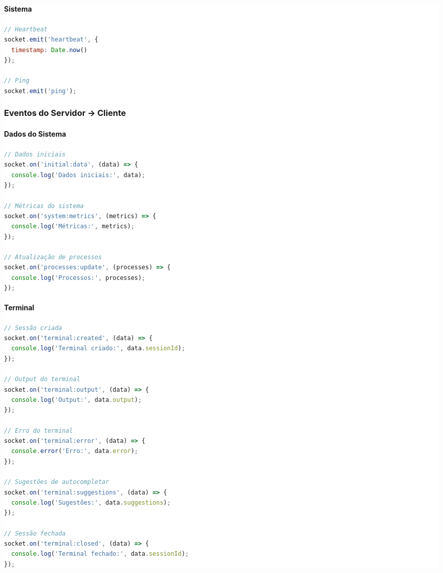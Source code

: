 ```javascript
```

#### Sistema
```javascript
// Heartbeat
socket.emit('heartbeat', {
  timestamp: Date.now()
});

// Ping
socket.emit('ping');
```

### Eventos do Servidor → Cliente

#### Dados do Sistema
```javascript
// Dados iniciais
socket.on('initial:data', (data) => {
  console.log('Dados iniciais:', data);
});

// Métricas do sistema
socket.on('system:metrics', (metrics) => {
  console.log('Métricas:', metrics);
});

// Atualização de processos
socket.on('processes:update', (processes) => {
  console.log('Processos:', processes);
});
```

#### Terminal
```javascript
// Sessão criada
socket.on('terminal:created', (data) => {
  console.log('Terminal criado:', data.sessionId);
});

// Output do terminal
socket.on('terminal:output', (data) => {
  console.log('Output:', data.output);
});

// Erro do terminal
socket.on('terminal:error', (data) => {
  console.error('Erro:', data.error);
});

// Sugestões de autocompletar
socket.on('terminal:suggestions', (data) => {
  console.log('Sugestões:', data.suggestions);
});

// Sessão fechada
socket.on('terminal:closed', (data) => {
  console.log('Terminal fechado:', data.sessionId);
});
```
